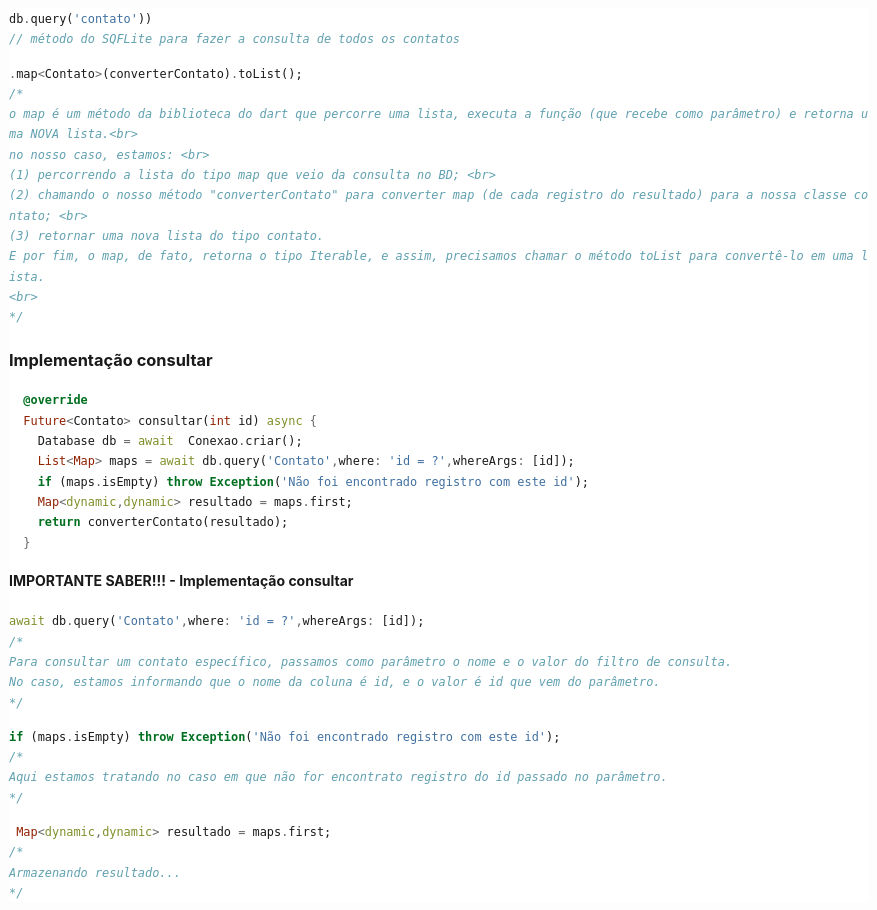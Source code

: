 ```dart
db.query('contato')) 
// método do SQFLite para fazer a consulta de todos os contatos
```
```dart
.map<Contato>(converterContato).toList(); 
/*
o map é um método da biblioteca do dart que percorre uma lista, executa a função (que recebe como parâmetro) e retorna uma NOVA lista.<br>
no nosso caso, estamos: <br>
(1) percorrendo a lista do tipo map que veio da consulta no BD; <br>
(2) chamando o nosso método "converterContato" para converter map (de cada registro do resultado) para a nossa classe contato; <br>
(3) retornar uma nova lista do tipo contato.
E por fim, o map, de fato, retorna o tipo Iterable, e assim, precisamos chamar o método toList para convertê-lo em uma lista.
<br>
*/
```
### Implementação consultar

```dart
  @override
  Future<Contato> consultar(int id) async {
    Database db = await  Conexao.criar();
    List<Map> maps = await db.query('Contato',where: 'id = ?',whereArgs: [id]);
    if (maps.isEmpty) throw Exception('Não foi encontrado registro com este id');
    Map<dynamic,dynamic> resultado = maps.first;
    return converterContato(resultado);
  }
```
#### IMPORTANTE SABER!!! - Implementação consultar

```dart
await db.query('Contato',where: 'id = ?',whereArgs: [id]);
/*
Para consultar um contato específico, passamos como parâmetro o nome e o valor do filtro de consulta. 
No caso, estamos informando que o nome da coluna é id, e o valor é id que vem do parâmetro.
*/
```

```dart
if (maps.isEmpty) throw Exception('Não foi encontrado registro com este id');
/*
Aqui estamos tratando no caso em que não for encontrato registro do id passado no parâmetro.
*/
```

```dart
 Map<dynamic,dynamic> resultado = maps.first;
/*
Armazenando resultado...
*/
```

